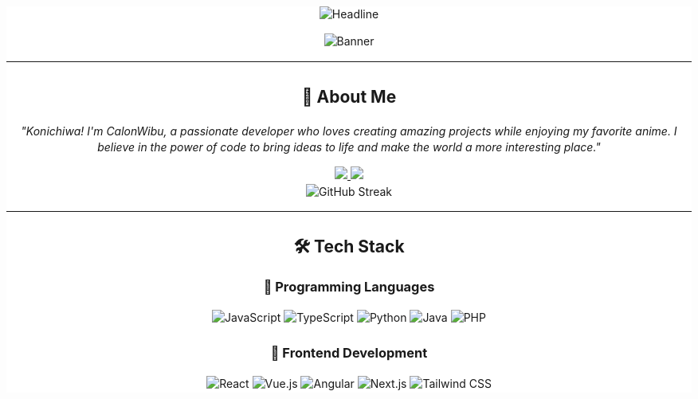 <p align="center">
  <img src="https://readme-typing-svg.demolab.com?font=Roboto+Slab&color=%237A3DC9&size=40&center=true&vCenter=true&width=450&lines=CalonWibu;Anime+Lover;Full+Stack+Developer;Open+Source+Enthusiast" alt="Headline"/>
</p>


<div align="center">
  <img src="https://github.com/CalonWibu/CalonWibu/blob/main/assets/banner.gif?raw=true" alt="Banner" width="100%"/>
</div>

---


<h2 align="center">🎌 About Me</h2>

<p align="center">
  <i>
    "Konichiwa! I'm CalonWibu, a passionate developer who loves creating amazing projects while enjoying my favorite anime. 
    I believe in the power of code to bring ideas to life and make the world a more interesting place."
  </i>
</p>


<div align="center">
  <a href="https://github.com/CalonWibu">
    <img height="180em" src="https://github-readme-stats.vercel.app/api?username=CalonWibu&show_icons=true&theme=radical&count_private=true&include_all_commits=true&animate=true" />
    <img height="180em" src="https://github-readme-stats.vercel.app/api/top-langs/?username=CalonWibu&layout=compact&theme=radical&langs_count=8&animate=true" />
  </a>
</div>


<div align="center">
  <img src="https://github-readme-streak-stats.herokuapp.com/?user=CalonWibu&theme=radical&animate=true" alt="GitHub Streak" />
</div>

---


<h2 align="center">🛠 Tech Stack</h2>


<h3 align="center">📝 Programming Languages</h3>
<p align="center">
  <img src="https://img.shields.io/badge/JavaScript-323330?style=for-the-badge&logo=javascript&logoColor=F7DF1E" alt="JavaScript"/>
  <img src="https://img.shields.io/badge/TypeScript-007ACC?style=for-the-badge&logo=typescript&logoColor=white" alt="TypeScript"/>
  <img src="https://img.shields.io/badge/Python-3776AB?style=for-the-badge&logo=python&logoColor=white" alt="Python"/>
  <img src="https://img.shields.io/badge/Java-ED8B00?style=for-the-badge&logo=openjdk&logoColor=white" alt="Java"/>
  <img src="https://img.shields.io/badge/PHP-777BB4?style=for-the-badge&logo=php&logoColor=white" alt="PHP"/>
</p>


<h3 align="center">🎨 Frontend Development</h3>
<p align="center">
  <img src="https://img.shields.io/badge/React-20232A?style=for-the-badge&logo=react&logoColor=61DAFB" alt="React"/>
  <img src="https://img.shields.io/badge/Vue.js-35495E?style=for-the-badge&logo=vue.js&logoColor=4FC08D" alt="Vue.js"/>
  <img src="https://img.shields.io/badge/Angular-DD0031?style=for-the-badge&logo=angular&logoColor=white" alt="Angular"/>
  <img src="https://img.shields.io/badge/Next.js-000000?style=for-the-badge&logo=next.js&logoColor=white" alt="Next.js"/>
  <img src="https://img.shields.io/badge/Tailwind_CSS-38B2AC?style=for-the-badge&logo=tailwind-css&logoColor=white" alt="Tailwind CSS"/>
</p>
